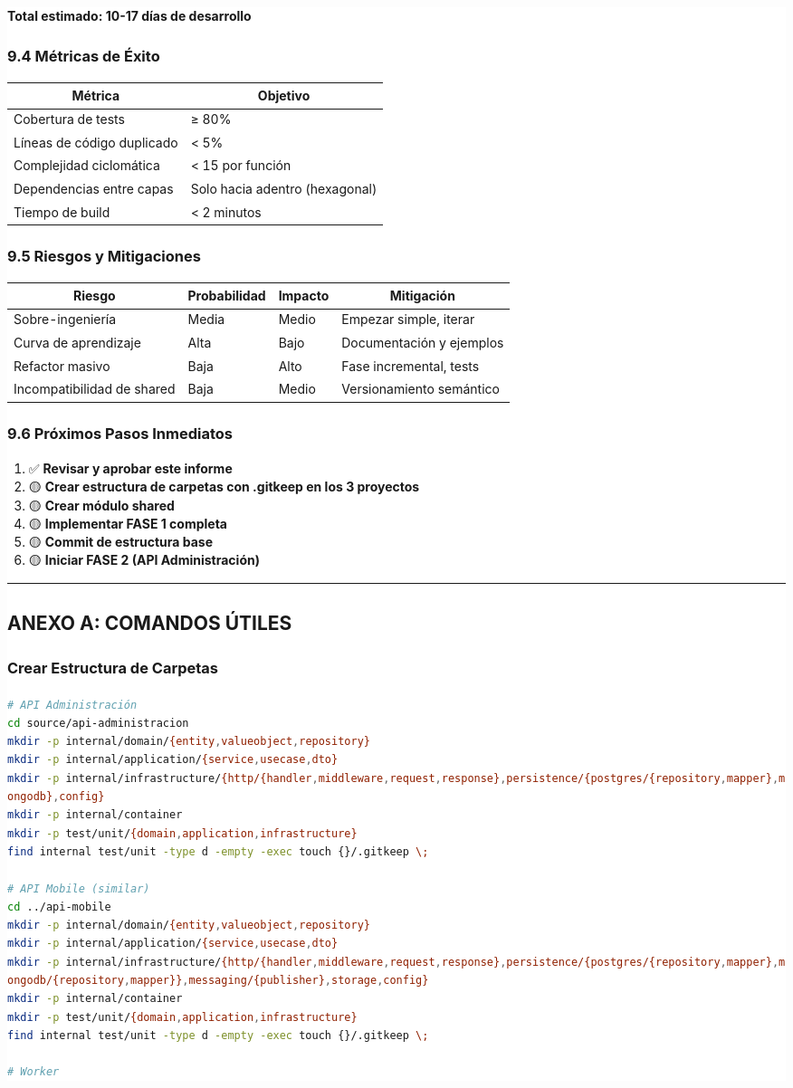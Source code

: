 **Total estimado: 10-17 días de desarrollo**

### 9.4 Métricas de Éxito

| Métrica | Objetivo |
|---------|----------|
| Cobertura de tests | ≥ 80% |
| Líneas de código duplicado | < 5% |
| Complejidad ciclomática | < 15 por función |
| Dependencias entre capas | Solo hacia adentro (hexagonal) |
| Tiempo de build | < 2 minutos |

### 9.5 Riesgos y Mitigaciones

| Riesgo | Probabilidad | Impacto | Mitigación |
|--------|--------------|---------|------------|
| Sobre-ingeniería | Media | Medio | Empezar simple, iterar |
| Curva de aprendizaje | Alta | Bajo | Documentación y ejemplos |
| Refactor masivo | Baja | Alto | Fase incremental, tests |
| Incompatibilidad de shared | Baja | Medio | Versionamiento semántico |

### 9.6 Próximos Pasos Inmediatos

1. ✅ **Revisar y aprobar este informe**
2. 🟡 **Crear estructura de carpetas con .gitkeep en los 3 proyectos**
3. 🟡 **Crear módulo shared**
4. 🟡 **Implementar FASE 1 completa**
5. 🟡 **Commit de estructura base**
6. 🟡 **Iniciar FASE 2 (API Administración)**

---

## ANEXO A: COMANDOS ÚTILES

### Crear Estructura de Carpetas

```bash
# API Administración
cd source/api-administracion
mkdir -p internal/domain/{entity,valueobject,repository}
mkdir -p internal/application/{service,usecase,dto}
mkdir -p internal/infrastructure/{http/{handler,middleware,request,response},persistence/{postgres/{repository,mapper},mongodb},config}
mkdir -p internal/container
mkdir -p test/unit/{domain,application,infrastructure}
find internal test/unit -type d -empty -exec touch {}/.gitkeep \;

# API Mobile (similar)
cd ../api-mobile
mkdir -p internal/domain/{entity,valueobject,repository}
mkdir -p internal/application/{service,usecase,dto}
mkdir -p internal/infrastructure/{http/{handler,middleware,request,response},persistence/{postgres/{repository,mapper},mongodb/{repository,mapper}},messaging/{publisher},storage,config}
mkdir -p internal/container
mkdir -p test/unit/{domain,application,infrastructure}
find internal test/unit -type d -empty -exec touch {}/.gitkeep \;

# Worker
```